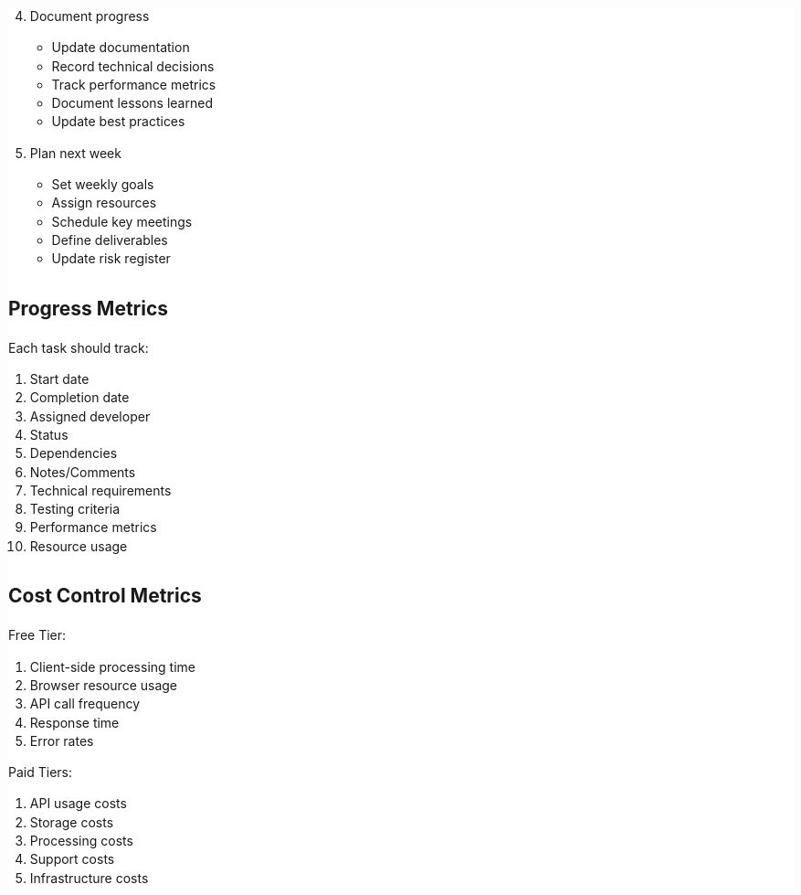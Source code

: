 4. Document progress
   - Update documentation
   - Record technical decisions
   - Track performance metrics
   - Document lessons learned
   - Update best practices

5. Plan next week
   - Set weekly goals
   - Assign resources
   - Schedule key meetings
   - Define deliverables
   - Update risk register

## Progress Metrics
Each task should track:
1. Start date
2. Completion date
3. Assigned developer
4. Status
5. Dependencies
6. Notes/Comments
7. Technical requirements
8. Testing criteria
9. Performance metrics
10. Resource usage

## Cost Control Metrics
Free Tier:
1. Client-side processing time
2. Browser resource usage
3. API call frequency
4. Response time
5. Error rates

Paid Tiers:
1. API usage costs
2. Storage costs
3. Processing costs
4. Support costs
5. Infrastructure costs
